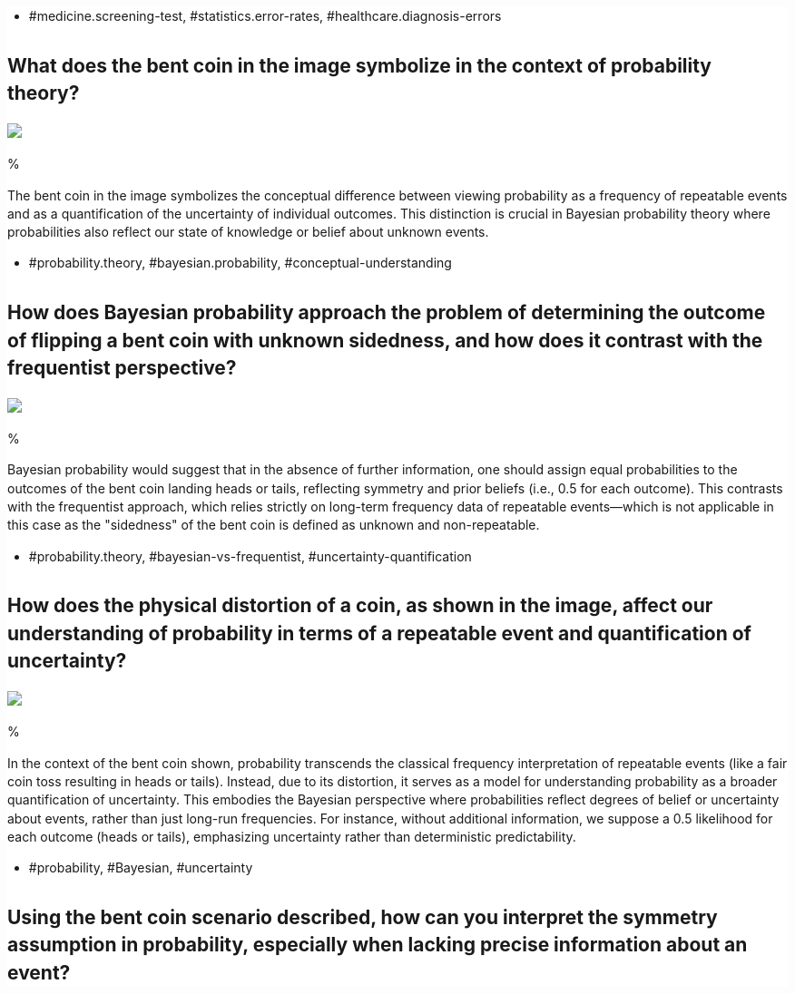 - #medicine.screening-test, #statistics.error-rates, #healthcare.diagnosis-errors

## What does the bent coin in the image symbolize in the context of probability theory?

![](https://cdn.mathpix.com/cropped/2024_05_10_1ff7c1baa6bdceecd13ag-1.jpg?height=244&width=354&top_left_y=222&top_left_x=917)

%

The bent coin in the image symbolizes the conceptual difference between viewing probability as a frequency of repeatable events and as a quantification of the uncertainty of individual outcomes. This distinction is crucial in Bayesian probability theory where probabilities also reflect our state of knowledge or belief about unknown events.

- #probability.theory, #bayesian.probability, #conceptual-understanding

## How does Bayesian probability approach the problem of determining the outcome of flipping a bent coin with unknown sidedness, and how does it contrast with the frequentist perspective?

![](https://cdn.mathpix.com/cropped/2024_05_10_1ff7c1baa6bdceecd13ag-1.jpg?height=244&width=354&top_left_y=222&top_left_x=917)

%

Bayesian probability would suggest that in the absence of further information, one should assign equal probabilities to the outcomes of the bent coin landing heads or tails, reflecting symmetry and prior beliefs (i.e., $0.5$ for each outcome). This contrasts with the frequentist approach, which relies strictly on long-term frequency data of repeatable events—which is not applicable in this case as the "sidedness" of the bent coin is defined as unknown and non-repeatable.

- #probability.theory, #bayesian-vs-frequentist, #uncertainty-quantification

## How does the physical distortion of a coin, as shown in the image, affect our understanding of probability in terms of a repeatable event and quantification of uncertainty?

![](https://cdn.mathpix.com/cropped/2024_05_10_1ff7c1baa6bdceecd13ag-1.jpg?height=244&width=354&top_left_y=222&top_left_x=917)

%

In the context of the bent coin shown, probability transcends the classical frequency interpretation of repeatable events (like a fair coin toss resulting in heads or tails). Instead, due to its distortion, it serves as a model for understanding probability as a broader quantification of uncertainty. This embodies the Bayesian perspective where probabilities reflect degrees of belief or uncertainty about events, rather than just long-run frequencies. For instance, without additional information, we suppose a 0.5 likelihood for each outcome (heads or tails), emphasizing uncertainty rather than deterministic predictability.

- #probability, #Bayesian, #uncertainty

## Using the bent coin scenario described, how can you interpret the symmetry assumption in probability, especially when lacking precise information about an event?
